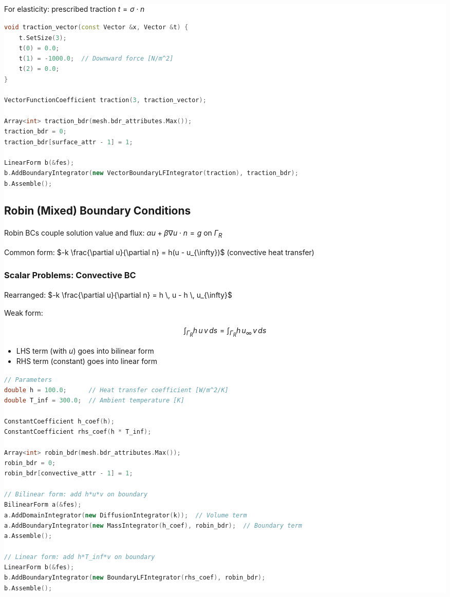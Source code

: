 For elasticity: prescribed traction $t = \sigma \cdot n$

```cpp
void traction_vector(const Vector &x, Vector &t) {
    t.SetSize(3);
    t(0) = 0.0;
    t(1) = -1000.0;  // Downward force [N/m^2]
    t(2) = 0.0;
}

VectorFunctionCoefficient traction(3, traction_vector);

Array<int> traction_bdr(mesh.bdr_attributes.Max());
traction_bdr = 0;
traction_bdr[surface_attr - 1] = 1;

LinearForm b(&fes);
b.AddBoundaryIntegrator(new VectorBoundaryLFIntegrator(traction), traction_bdr);
b.Assemble();
```

## Robin (Mixed) Boundary Conditions

Robin BCs couple solution value and flux: $\alpha u + \beta \nabla u \cdot n = g$ on $\Gamma_R$

Common form: $-k \frac{\partial u}{\partial n} = h(u - u_{\infty})$ (convective heat transfer)

### Scalar Problems: Convective BC

Rearranged: $-k \frac{\partial u}{\partial n} = h \, u - h \, u_{\infty}$

Weak form:

$$\int_{\Gamma_R} h \, u \, v \, ds = \int_{\Gamma_R} h \, u_{\infty} \, v \, ds$$

- LHS term (with $u$) goes into bilinear form
- RHS term (constant) goes into linear form

```cpp
// Parameters
double h = 100.0;      // Heat transfer coefficient [W/m^2/K]
double T_inf = 300.0;  // Ambient temperature [K]

ConstantCoefficient h_coef(h);
ConstantCoefficient rhs_coef(h * T_inf);

Array<int> robin_bdr(mesh.bdr_attributes.Max());
robin_bdr = 0;
robin_bdr[convective_attr - 1] = 1;

// Bilinear form: add h*u*v on boundary
BilinearForm a(&fes);
a.AddDomainIntegrator(new DiffusionIntegrator(k));  // Volume term
a.AddBoundaryIntegrator(new MassIntegrator(h_coef), robin_bdr);  // Boundary term
a.Assemble();

// Linear form: add h*T_inf*v on boundary
LinearForm b(&fes);
b.AddBoundaryIntegrator(new BoundaryLFIntegrator(rhs_coef), robin_bdr);
b.Assemble();
```
